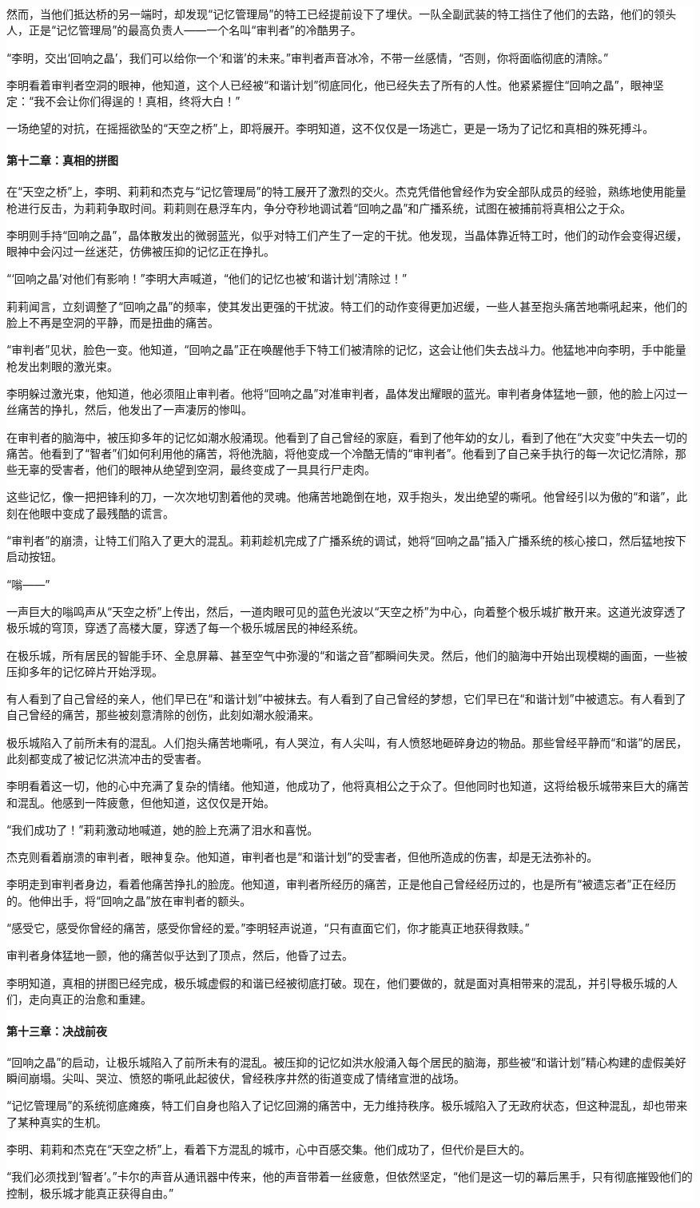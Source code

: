 然而，当他们抵达桥的另一端时，却发现“记忆管理局”的特工已经提前设下了埋伏。一队全副武装的特工挡住了他们的去路，他们的领头人，正是“记忆管理局”的最高负责人——一个名叫“审判者”的冷酷男子。

“李明，交出‘回响之晶’，我们可以给你一个‘和谐’的未来。”审判者声音冰冷，不带一丝感情，“否则，你将面临彻底的清除。”

李明看着审判者空洞的眼神，他知道，这个人已经被“和谐计划”彻底同化，他已经失去了所有的人性。他紧紧握住“回响之晶”，眼神坚定：“我不会让你们得逞的！真相，终将大白！”

一场绝望的对抗，在摇摇欲坠的“天空之桥”上，即将展开。李明知道，这不仅仅是一场逃亡，更是一场为了记忆和真相的殊死搏斗。

#### 第十二章：真相的拼图

在“天空之桥”上，李明、莉莉和杰克与“记忆管理局”的特工展开了激烈的交火。杰克凭借他曾经作为安全部队成员的经验，熟练地使用能量枪进行反击，为莉莉争取时间。莉莉则在悬浮车内，争分夺秒地调试着“回响之晶”和广播系统，试图在被捕前将真相公之于众。

李明则手持“回响之晶”，晶体散发出的微弱蓝光，似乎对特工们产生了一定的干扰。他发现，当晶体靠近特工时，他们的动作会变得迟缓，眼神中会闪过一丝迷茫，仿佛被压抑的记忆正在挣扎。

“‘回响之晶’对他们有影响！”李明大声喊道，“他们的记忆也被‘和谐计划’清除过！”

莉莉闻言，立刻调整了“回响之晶”的频率，使其发出更强的干扰波。特工们的动作变得更加迟缓，一些人甚至抱头痛苦地嘶吼起来，他们的脸上不再是空洞的平静，而是扭曲的痛苦。

“审判者”见状，脸色一变。他知道，“回响之晶”正在唤醒他手下特工们被清除的记忆，这会让他们失去战斗力。他猛地冲向李明，手中能量枪发出刺眼的激光束。

李明躲过激光束，他知道，他必须阻止审判者。他将“回响之晶”对准审判者，晶体发出耀眼的蓝光。审判者身体猛地一颤，他的脸上闪过一丝痛苦的挣扎，然后，他发出了一声凄厉的惨叫。

在审判者的脑海中，被压抑多年的记忆如潮水般涌现。他看到了自己曾经的家庭，看到了他年幼的女儿，看到了他在“大灾变”中失去一切的痛苦。他看到了“智者”们如何利用他的痛苦，将他洗脑，将他变成一个冷酷无情的“审判者”。他看到了自己亲手执行的每一次记忆清除，那些无辜的受害者，他们的眼神从绝望到空洞，最终变成了一具具行尸走肉。

这些记忆，像一把把锋利的刀，一次次地切割着他的灵魂。他痛苦地跪倒在地，双手抱头，发出绝望的嘶吼。他曾经引以为傲的“和谐”，此刻在他眼中变成了最残酷的谎言。

“审判者”的崩溃，让特工们陷入了更大的混乱。莉莉趁机完成了广播系统的调试，她将“回响之晶”插入广播系统的核心接口，然后猛地按下启动按钮。

“嗡——”

一声巨大的嗡鸣声从“天空之桥”上传出，然后，一道肉眼可见的蓝色光波以“天空之桥”为中心，向着整个极乐城扩散开来。这道光波穿透了极乐城的穹顶，穿透了高楼大厦，穿透了每一个极乐城居民的神经系统。

在极乐城，所有居民的智能手环、全息屏幕、甚至空气中弥漫的“和谐之音”都瞬间失灵。然后，他们的脑海中开始出现模糊的画面，一些被压抑多年的记忆碎片开始浮现。

有人看到了自己曾经的亲人，他们早已在“和谐计划”中被抹去。有人看到了自己曾经的梦想，它们早已在“和谐计划”中被遗忘。有人看到了自己曾经的痛苦，那些被刻意清除的创伤，此刻如潮水般涌来。

极乐城陷入了前所未有的混乱。人们抱头痛苦地嘶吼，有人哭泣，有人尖叫，有人愤怒地砸碎身边的物品。那些曾经平静而“和谐”的居民，此刻都变成了被记忆洪流冲击的受害者。

李明看着这一切，他的心中充满了复杂的情绪。他知道，他成功了，他将真相公之于众了。但他同时也知道，这将给极乐城带来巨大的痛苦和混乱。他感到一阵疲惫，但他知道，这仅仅是开始。

“我们成功了！”莉莉激动地喊道，她的脸上充满了泪水和喜悦。

杰克则看着崩溃的审判者，眼神复杂。他知道，审判者也是“和谐计划”的受害者，但他所造成的伤害，却是无法弥补的。

李明走到审判者身边，看着他痛苦挣扎的脸庞。他知道，审判者所经历的痛苦，正是他自己曾经经历过的，也是所有“被遗忘者”正在经历的。他伸出手，将“回响之晶”放在审判者的额头。

“感受它，感受你曾经的痛苦，感受你曾经的爱。”李明轻声说道，“只有直面它们，你才能真正地获得救赎。”

审判者身体猛地一颤，他的痛苦似乎达到了顶点，然后，他昏了过去。

李明知道，真相的拼图已经完成，极乐城虚假的和谐已经被彻底打破。现在，他们要做的，就是面对真相带来的混乱，并引导极乐城的人们，走向真正的治愈和重建。

#### 第十三章：决战前夜

“回响之晶”的启动，让极乐城陷入了前所未有的混乱。被压抑的记忆如洪水般涌入每个居民的脑海，那些被“和谐计划”精心构建的虚假美好瞬间崩塌。尖叫、哭泣、愤怒的嘶吼此起彼伏，曾经秩序井然的街道变成了情绪宣泄的战场。

“记忆管理局”的系统彻底瘫痪，特工们自身也陷入了记忆回溯的痛苦中，无力维持秩序。极乐城陷入了无政府状态，但这种混乱，却也带来了某种真实的生机。

李明、莉莉和杰克在“天空之桥”上，看着下方混乱的城市，心中百感交集。他们成功了，但代价是巨大的。

“我们必须找到‘智者’。”卡尔的声音从通讯器中传来，他的声音带着一丝疲惫，但依然坚定，“他们是这一切的幕后黑手，只有彻底摧毁他们的控制，极乐城才能真正获得自由。”
